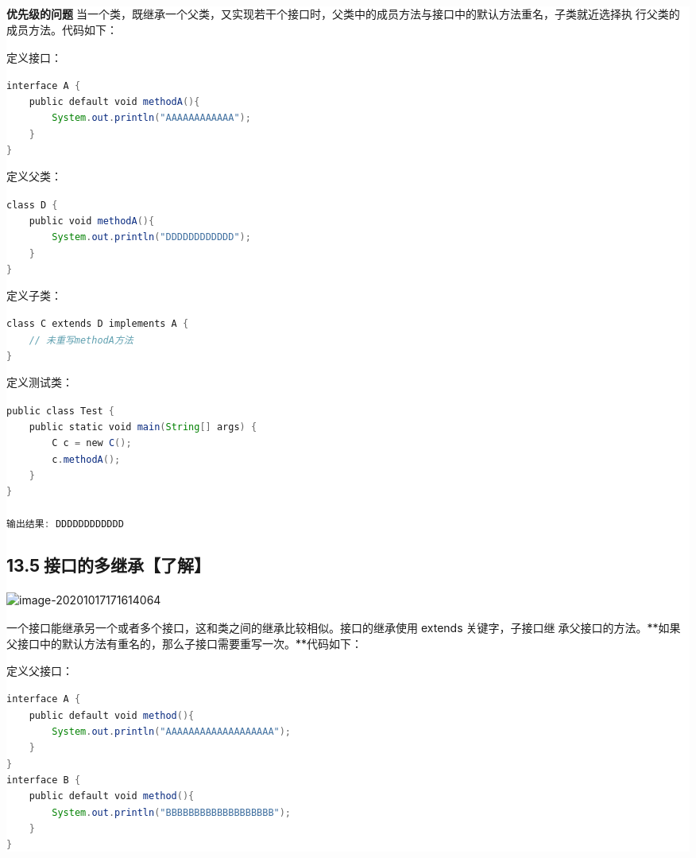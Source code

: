 **优先级的问题** 
当一个类，既继承一个父类，又实现若干个接口时，父类中的成员方法与接口中的默认方法重名，子类就近选择执 行父类的成员方法。代码如下：

定义接口：

```java
interface A {     
    public default void methodA(){         
        System.out.println("AAAAAAAAAAAA");     
    } 
}
```

定义父类：

```java
class D {    
    public void methodA(){        
        System.out.println("DDDDDDDDDDDD");     
    } 
}
```

定义子类：

```java
class C extends D implements A {    
    // 未重写methodA方法    
}
```

定义测试类：

```java
public class Test {     
    public static void main(String[] args) {         
        C c = new C();         
        c.methodA();      
    } 
} 

输出结果: DDDDDDDDDDDD
```



## 13.5 接口的多继承【了解】 

![image-20201017171614064](D:\java学习\java笔记图片\image-20201017171614064.png)

一个接口能继承另一个或者多个接口，这和类之间的继承比较相似。接口的继承使用 extends 关键字，子接口继 承父接口的方法。**如果父接口中的默认方法有重名的，那么子接口需要重写一次。**代码如下：

定义父接口：

```java
interface A {     
    public default void method(){         
        System.out.println("AAAAAAAAAAAAAAAAAAA");     
    } 
}   
interface B {     
    public default void method(){         
        System.out.println("BBBBBBBBBBBBBBBBBBB");     
    } 
}
```
